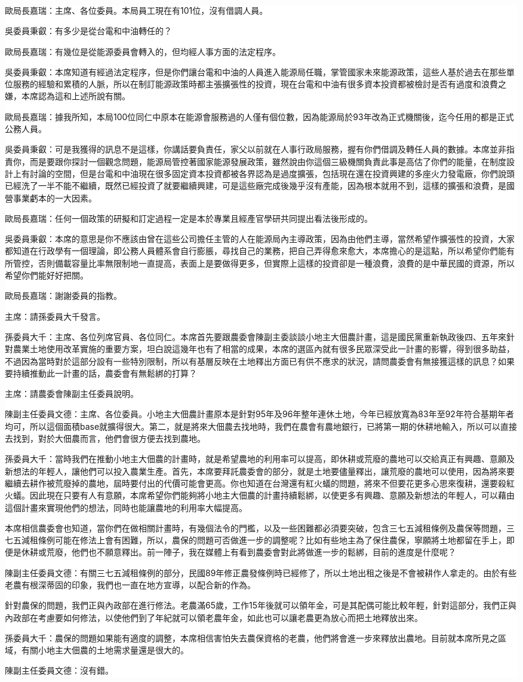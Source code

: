 歐局長嘉瑞：主席、各位委員。本局員工現在有101位，沒有借調人員。


吳委員秉叡：有多少是從台電和中油轉任的？


歐局長嘉瑞：有幾位是從能源委員會轉入的，但均經人事方面的法定程序。


吳委員秉叡：本席知道有經過法定程序，但是你們讓台電和中油的人員進入能源局任職，掌管國家未來能源政策，這些人基於過去在那些單位服務的經驗和累積的人脈，所以在制訂能源政策時都主張擴張性的投資，現在台電和中油有很多資本投資都被檢討是否有過度和浪費之嫌，本席認為這和上述所說有關。


歐局長嘉瑞：據我所知，本局100位同仁中原本在能源會服務過的人僅有個位數，因為能源局於93年改為正式機關後，迄今任用的都是正式公務人員。


吳委員秉叡：可是我獲得的訊息不是這樣，你講話要負責任，家父以前就在人事行政局服務，握有你們借調及轉任人員的數據。本席並非指責你，而是要跟你探討一個觀念問題，能源局管控著國家能源發展政策，雖然說由你這個三級機關負責此事是高估了你們的能量，在制度設計上有討論的空間，但是台電和中油現在很多固定資本投資都被各界認為是過度擴張，包括現在還在投資興建的多座火力發電廠，你們說頭已經洗了一半不能不繼續，既然已經投資了就要繼續興建，可是這些廠完成後幾乎沒有產能，因為根本就用不到，這樣的擴張和浪費，是國營事業虧本的一大因素。


歐局長嘉瑞：任何一個政策的研擬和訂定過程一定是本於專業且經產官學研共同提出看法後形成的。


吳委員秉叡：本席的意思是你不應該由曾在這些公司擔任主管的人在能源局內主導政策，因為由他們主導，當然希望作擴張性的投資，大家都知道在行政學有一個理論，即公務人員體系會自行膨脹，尋找自己的業務，把自己弄得愈來愈大，本席擔心的是這點，所以希望你們能有所管控，否則備載容量比率無限制地一直提高，表面上是要做得更多，但實際上這樣的投資卻是一種浪費，浪費的是中華民國的資源，所以希望你們能好好把關。


歐局長嘉瑞：謝謝委員的指教。


主席：請孫委員大千發言。


孫委員大千：主席、各位列席官員、各位同仁。本席首先要跟農委會陳副主委談談小地主大佃農計畫，這是國民黨重新執政後四、五年來針對農業土地使用改革實施的重要方案，坦白說這幾年也有了相當的成果，本席的選區內就有很多民眾深受此一計畫的影響，得到很多助益，不過因為當時對於這部分設有一些特別限制，所以有基層反映在土地釋出方面已有供不應求的狀況，請問農委會有無接獲這樣的訊息？如果要持續推動此一計畫的話，農委會有無鬆綁的打算？


主席：請農委會陳副主任委員說明。


陳副主任委員文德：主席、各位委員。小地主大佃農計畫原本是針對95年及96年整年連休土地，今年已經放寬為83年至92年符合基期年者均可，所以這個面積base就擴得很大。第二，就是將來大佃農去找地時，我們在農會有農地銀行，已將第一期的休耕地輸入，所以可以直接去找到，對於大佃農而言，他們會很方便去找到農地。


孫委員大千：當時我們在推動小地主大佃農的計畫時，就是希望農地的利用率可以提高，即休耕或荒廢的農地可以交給真正有興趣、意願及新想法的年輕人，讓他們可以投入農業生產。首先，本席要拜託農委會的部分，就是土地要儘量釋出，讓荒廢的農地可以使用，因為將來要繼續去耕作被荒廢掉的農地，屆時要付出的代價可能會更高。你也知道在台灣還有紅火蟻的問題，將來不但要花更多心思來復耕，還要殺紅火蟻。因此現在只要有人有意願，本席希望你們能夠將小地主大佃農的計畫持續鬆綁，以使更多有興趣、意願及新想法的年輕人，可以藉由這個計畫來實現他們的想法，同時也能讓農地的利用率大幅提高。


本席相信農委會也知道，當你們在做相關計畫時，有幾個法令的門檻，以及一些困難都必須要突破，包含三七五減租條例及農保等問題，三七五減租條例可能在修法上會有困難，所以，農保的問題可否做進一步的調整呢？比如有些地主為了保住農保，寧願將土地都留在手上，即便是休耕或荒廢，他們也不願意釋出。前一陣子，我在媒體上有看到農委會對此將做進一步的鬆綁，目前的進度是什麼呢？


陳副主任委員文德：有關三七五減租條例的部分，民國89年修正農發條例時已經修了，所以土地出租之後是不會被耕作人拿走的。由於有些老農有根深蒂固的印象，我們也一直在地方宣導，以配合新的作為。


針對農保的問題，我們正與內政部在進行修法。老農滿65歲，工作15年後就可以領年金，可是其配偶可能比較年輕，針對這部分，我們正與內政部在考慮要如何修法，以使他們到了年紀就可以領老農年金，如此也可以讓老農更為放心而把土地釋放出來。


孫委員大千：農保的問題如果能有適度的調整，本席相信害怕失去農保資格的老農，他們將會進一步來釋放出農地。目前就本席所見之區域，有關小地主大佃農的土地需求量還是很大的。


陳副主任委員文德：沒有錯。

